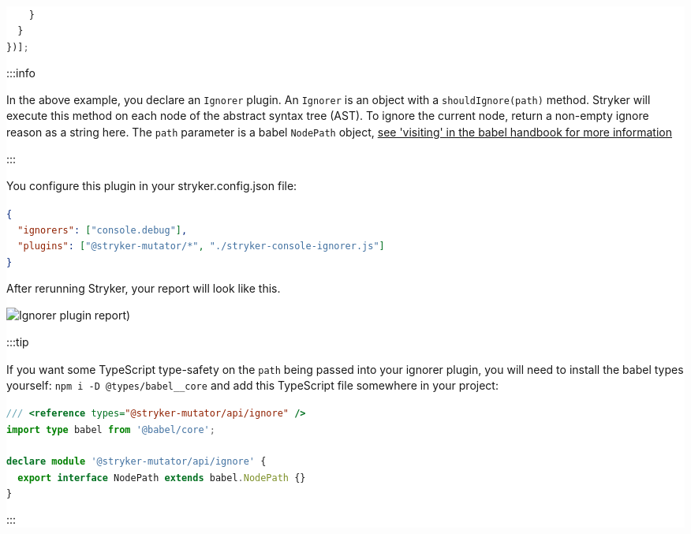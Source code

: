 ```js
    }
  }
})];
```

:::info

In the above example, you declare an `Ignorer` plugin. An `Ignorer` is an object with a `shouldIgnore(path)` method. Stryker will execute this method on each node of the abstract syntax tree (AST). To ignore the current node, return a non-empty ignore reason as a string here. The `path` parameter is a babel `NodePath` object, [see 'visiting' in the babel handbook for more information](https://github.com/jamiebuilds/babel-handbook/blob/master/translations/en/plugin-handbook.md#user-content-visiting)

:::

You configure this plugin in your stryker.config.json file:

```json
{
  "ignorers": ["console.debug"],
  "plugins": ["@stryker-mutator/*", "./stryker-console-ignorer.js"]
}
```

After rerunning Stryker, your report will look like this.

![Ignorer plugin report](disable-mutants-ignorer.png))

:::tip

If you want some TypeScript type-safety on the `path` being passed into your ignorer plugin, you will need to install the babel types yourself: `npm i -D @types/babel__core` and add this TypeScript file somewhere in your project:

```ts
/// <reference types="@stryker-mutator/api/ignore" />
import type babel from '@babel/core';

declare module '@stryker-mutator/api/ignore' {
  export interface NodePath extends babel.NodePath {}
}
```

:::
